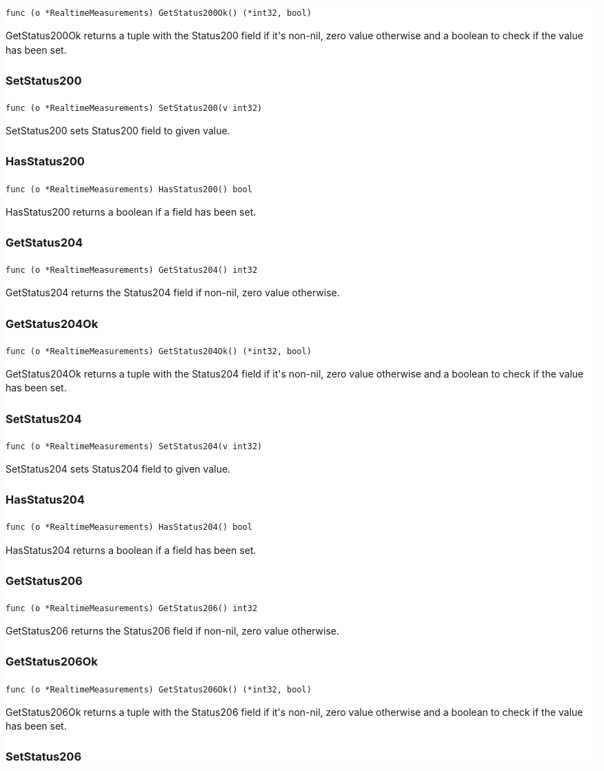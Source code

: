 `func (o *RealtimeMeasurements) GetStatus200Ok() (*int32, bool)`

GetStatus200Ok returns a tuple with the Status200 field if it's non-nil, zero value otherwise
and a boolean to check if the value has been set.

### SetStatus200

`func (o *RealtimeMeasurements) SetStatus200(v int32)`

SetStatus200 sets Status200 field to given value.

### HasStatus200

`func (o *RealtimeMeasurements) HasStatus200() bool`

HasStatus200 returns a boolean if a field has been set.

### GetStatus204

`func (o *RealtimeMeasurements) GetStatus204() int32`

GetStatus204 returns the Status204 field if non-nil, zero value otherwise.

### GetStatus204Ok

`func (o *RealtimeMeasurements) GetStatus204Ok() (*int32, bool)`

GetStatus204Ok returns a tuple with the Status204 field if it's non-nil, zero value otherwise
and a boolean to check if the value has been set.

### SetStatus204

`func (o *RealtimeMeasurements) SetStatus204(v int32)`

SetStatus204 sets Status204 field to given value.

### HasStatus204

`func (o *RealtimeMeasurements) HasStatus204() bool`

HasStatus204 returns a boolean if a field has been set.

### GetStatus206

`func (o *RealtimeMeasurements) GetStatus206() int32`

GetStatus206 returns the Status206 field if non-nil, zero value otherwise.

### GetStatus206Ok

`func (o *RealtimeMeasurements) GetStatus206Ok() (*int32, bool)`

GetStatus206Ok returns a tuple with the Status206 field if it's non-nil, zero value otherwise
and a boolean to check if the value has been set.

### SetStatus206

